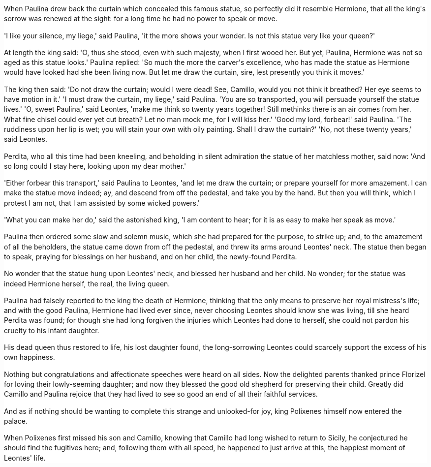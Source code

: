 When Paulina drew back the curtain which concealed this famous statue, so perfectly did it resemble Hermione, that all the king's sorrow was renewed at the sight: for a long time he had no power to speak or move.

'I like your silence, my liege,' said Paulina, 'it the more shows your wonder. Is not this statue very like your queen?'

At length the king said: 'O, thus she stood, even with such majesty, when I first wooed her. But yet, Paulina, Hermione was not so aged as this statue looks.' Paulina replied: 'So much the more the carver's excellence, who has made the statue as Hermione would have looked had she been living now. But let me draw the curtain, sire, lest presently you think it moves.'

The king then said: 'Do not draw the curtain; would I were dead! See, Camillo, would you not think it breathed? Her eye seems to have motion in it.' 'I must draw the curtain, my liege,' said Paulina. 'You are so transported, you will persuade yourself the statue lives.' 'O, sweet Paulina,' said Leontes, 'make me think so twenty years together! Still methinks there is an air comes from her. What fine chisel could ever yet cut breath? Let no man mock me, for I will kiss her.' 'Good my lord, forbear!' said Paulina. 'The ruddiness upon her lip is wet; you will stain your own with oily painting. Shall I draw the curtain?' 'No, not these twenty years,' said Leontes.

Perdita, who all this time had been kneeling, and beholding in silent admiration the statue of her matchless mother, said now: 'And so long could I stay here, looking upon my dear mother.'

'Either forbear this transport,' said Paulina to Leontes, 'and let me draw the curtain; or prepare yourself for more amazement. I can make the statue move indeed; ay, and descend from off the pedestal, and take you by the hand. But then you will think, which I protest I am not, that I am assisted by some wicked powers.'

'What you can make her do,' said the astonished king, 'I am content to hear; for it is as easy to make her speak as move.'

Paulina then ordered some slow and solemn music, which she had prepared for the purpose, to strike up; and, to the amazement of all the beholders, the statue came down from off the pedestal, and threw its arms around Leontes' neck. The statue then began to speak, praying for blessings on her husband, and on her child, the newly-found Perdita.

No wonder that the statue hung upon Leontes' neck, and blessed her husband and her child. No wonder; for the statue was indeed Hermione herself, the real, the living queen.

Paulina had falsely reported to the king the death of Hermione, thinking that the only means to preserve her royal mistress's life; and with the good Paulina, Hermione had lived ever since, never choosing Leontes should know she was living, till she heard Perdita was found; for though she had long forgiven the injuries which Leontes had done to herself, she could not pardon his cruelty to his infant daughter.

His dead queen thus restored to life, his lost daughter found, the long-sorrowing Leontes could scarcely support the excess of his own happiness.

Nothing but congratulations and affectionate speeches were heard on all sides. Now the delighted parents thanked prince Florizel for loving their lowly-seeming daughter; and now they blessed the good old shepherd for preserving their child. Greatly did Camillo and Paulina rejoice that they had lived to see so good an end of all their faithful services.

And as if nothing should be wanting to complete this strange and unlooked-for joy, king Polixenes himself now entered the palace.

When Polixenes first missed his son and Camillo, knowing that Camillo had long wished to return to Sicily, he conjectured he should find the fugitives here; and, following them with all speed, he happened to just arrive at this, the happiest moment of Leontes' life.
